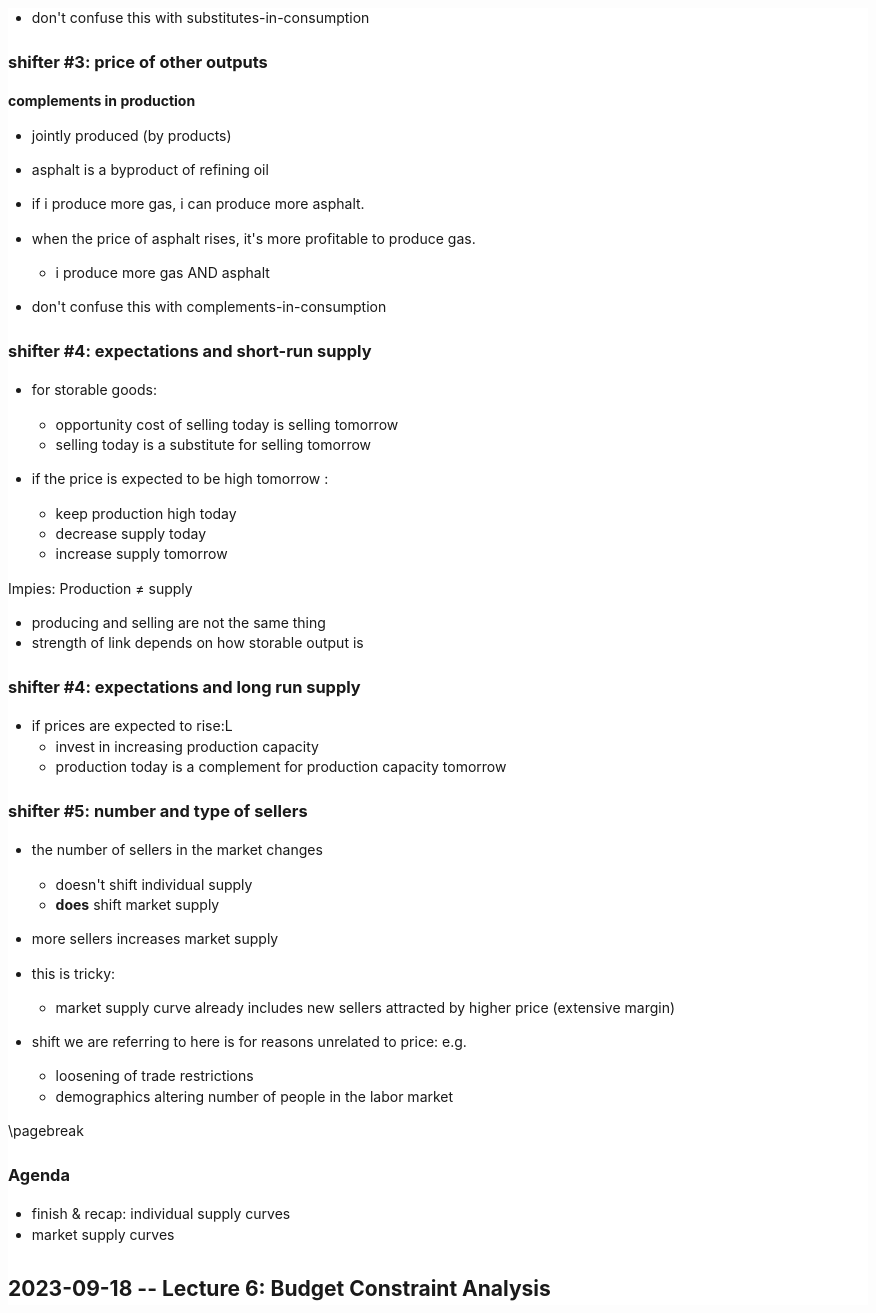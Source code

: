 -  don't confuse this with substitutes-in-consumption  

### shifter #3: price of other outputs  
**complements in production**  
-  jointly produced (by products)  
-  asphalt is a byproduct of refining oil  
-  if i produce more gas, i can produce more asphalt.  
-  when the price of asphalt rises, it's more profitable to produce gas.  
    -  i produce more gas AND asphalt

-  don't confuse this with complements-in-consumption  

### shifter #4: expectations and short-run supply

-  for storable goods:  
    -  opportunity cost of selling today is selling tomorrow
    -  selling today is a substitute for selling tomorrow  

-  if the price is expected to be high tomorrow :
    -  keep production high today 
    -  decrease supply today
    -  increase supply tomorrow  

Impies: Production $\neq$ supply  
-  producing and selling are not the same thing  
-  strength of link depends on how storable output is  

### shifter #4: expectations and long run supply  
-  if prices are expected to rise:L  
    -  invest in increasing production capacity  
    -  production today is a complement for production capacity tomorrow  

### shifter #5: number and type of sellers  
-  the number of sellers in the market changes  
    -  doesn't shift individual supply
    -  **does** shift market supply  
-  more sellers increases market supply  

-  this is tricky:  
    -  market supply curve already includes new sellers attracted by higher price (extensive margin)  
-  shift we are referring to here is for reasons unrelated to price: e.g.
    -  loosening of trade restrictions  
    -  demographics altering number of people in the labor market  

    

\pagebreak

### Agenda  
-  finish & recap: individual supply curves  
-  market supply curves  


## 2023-09-18 -- Lecture 6: Budget Constraint Analysis  
